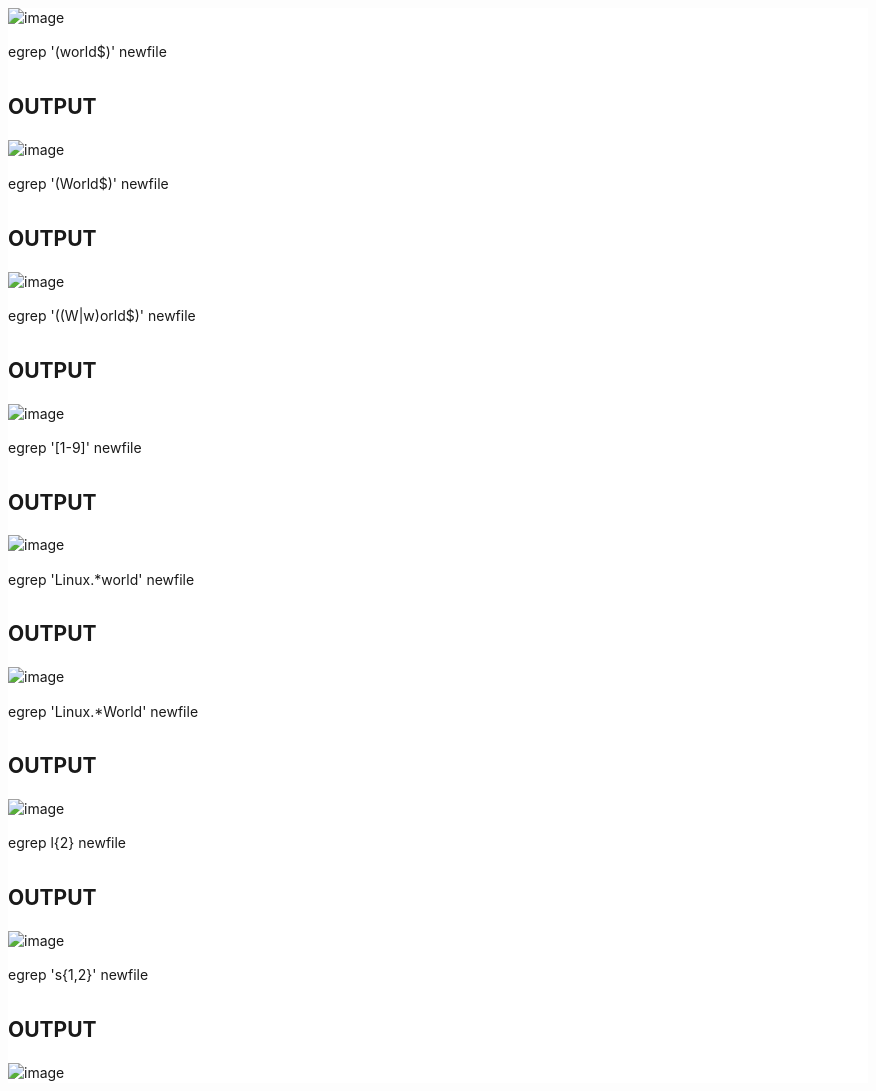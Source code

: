 ![image](https://github.com/user-attachments/assets/f925b218-a8b5-42e5-b519-0901f7dd2c60)


egrep '(world$)' newfile 
## OUTPUT

![image](https://github.com/user-attachments/assets/12a7825e-f421-4e9a-9abb-670688afa50c)


egrep '(World$)' newfile 
## OUTPUT

![image](https://github.com/user-attachments/assets/f3479cc4-b244-4b14-988d-2cb84ef1e97a)

egrep '((W|w)orld$)' newfile 
## OUTPUT

![image](https://github.com/user-attachments/assets/81a85628-a034-4b19-bbd3-ff0de9eaf28f)


egrep '[1-9]' newfile 
## OUTPUT

![image](https://github.com/user-attachments/assets/a106d36e-3d3c-4303-a477-8c6eb096f717)


egrep 'Linux.*world' newfile 
## OUTPUT
![image](https://github.com/user-attachments/assets/e2bca953-05c5-4938-b1be-c59a561b06e7)


egrep 'Linux.*World' newfile 
## OUTPUT

![image](https://github.com/user-attachments/assets/bc40895d-0468-4bf3-8681-1198d7f93294)

egrep l{2} newfile
## OUTPUT

![image](https://github.com/user-attachments/assets/20e8e76d-ba04-4f79-b450-8e7212435760)


egrep 's{1,2}' newfile
## OUTPUT 

![image](https://github.com/user-attachments/assets/b99b0f0e-1bf3-4d3a-8f80-7bba0017f7d6)
